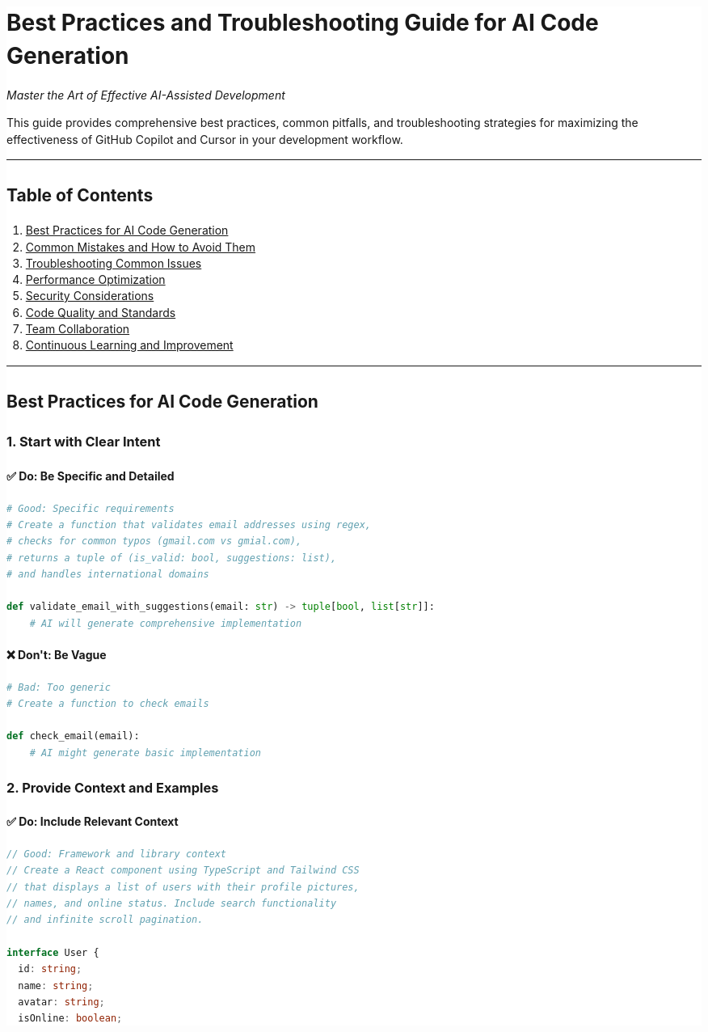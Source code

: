 # Best Practices and Troubleshooting Guide for AI Code Generation

*Master the Art of Effective AI-Assisted Development*

This guide provides comprehensive best practices, common pitfalls, and troubleshooting strategies for maximizing the effectiveness of GitHub Copilot and Cursor in your development workflow.

---

## Table of Contents

1. [Best Practices for AI Code Generation](#best-practices-for-ai-code-generation)
2. [Common Mistakes and How to Avoid Them](#common-mistakes-and-how-to-avoid-them)
3. [Troubleshooting Common Issues](#troubleshooting-common-issues)
4. [Performance Optimization](#performance-optimization)
5. [Security Considerations](#security-considerations)
6. [Code Quality and Standards](#code-quality-and-standards)
7. [Team Collaboration](#team-collaboration)
8. [Continuous Learning and Improvement](#continuous-learning-and-improvement)

---

## Best Practices for AI Code Generation

### 1. **Start with Clear Intent**

#### ✅ **Do: Be Specific and Detailed**
```python
# Good: Specific requirements
# Create a function that validates email addresses using regex,
# checks for common typos (gmail.com vs gmial.com),
# returns a tuple of (is_valid: bool, suggestions: list),
# and handles international domains

def validate_email_with_suggestions(email: str) -> tuple[bool, list[str]]:
    # AI will generate comprehensive implementation
```

#### ❌ **Don't: Be Vague**
```python
# Bad: Too generic
# Create a function to check emails

def check_email(email):
    # AI might generate basic implementation
```

### 2. **Provide Context and Examples**

#### ✅ **Do: Include Relevant Context**
```typescript
// Good: Framework and library context
// Create a React component using TypeScript and Tailwind CSS
// that displays a list of users with their profile pictures,
// names, and online status. Include search functionality
// and infinite scroll pagination.

interface User {
  id: string;
  name: string;
  avatar: string;
  isOnline: boolean;
```